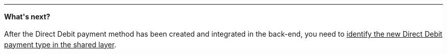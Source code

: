 ***

**What's next?**

After the Direct Debit payment method has been created and integrated in the back-end, you need to [identify the new Direct Debit payment type in the shared layer](/docs/scos/dev/back-end-development/zed/data-manipulation/payment-methods/direct-debit-example-implementation/implementation-of-direct-debit-in-the-shared-layer.html).
